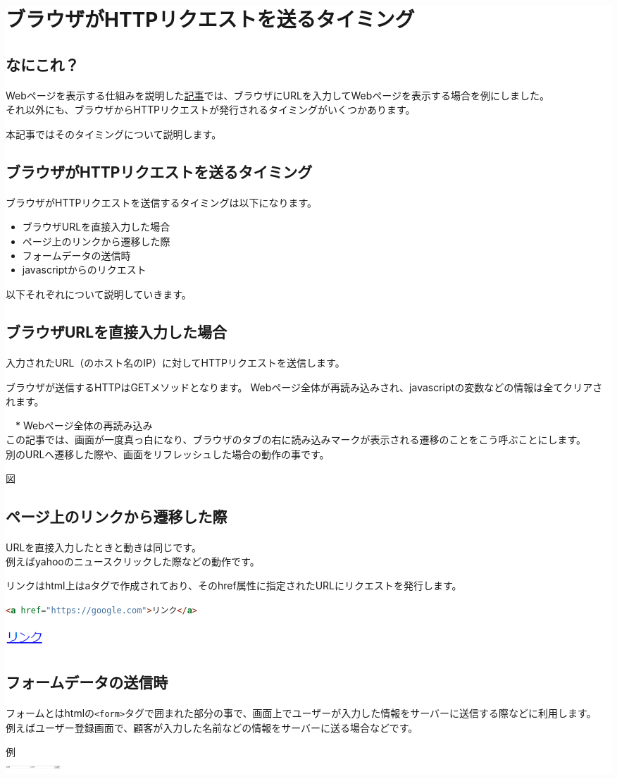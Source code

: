 
# ブラウザがHTTPリクエストを送るタイミング

## なにこれ？
Webページを表示する仕組みを説明した[記事](1_Webページを表示する仕組み.md)では、ブラウザにURLを入力してWebページを表示する場合を例にしました。  
それ以外にも、ブラウザからHTTPリクエストが発行されるタイミングがいくつかあります。  

本記事ではそのタイミングについて説明します。  

## ブラウザがHTTPリクエストを送るタイミング
ブラウザがHTTPリクエストを送信するタイミングは以下になります。  

- ブラウザURLを直接入力した場合
- ページ上のリンクから遷移した際 
- フォームデータの送信時  
- javascriptからのリクエスト

以下それぞれについて説明していきます。  

## ブラウザURLを直接入力した場合  
  入力されたURL（のホスト名のIP）に対してHTTPリクエストを送信します。  
  
  ブラウザが送信するHTTPはGETメソッドとなります。
  Webページ全体が再読み込みされ、javascriptの変数などの情報は全てクリアされます。  

　* Webページ全体の再読み込み  
  この記事では、画面が一度真っ白になり、ブラウザのタブの右に読み込みマークが表示される遷移のことをこう呼ぶことにします。  
  別のURLへ遷移した際や、画面をリフレッシュした場合の動作の事です。  

  図  



## ページ上のリンクから遷移した際  
  URLを直接入力したときと動きは同じです。  
  例えばyahooのニュースクリックした際などの動作です。  

  リンクはhtml上はaタグで作成されており、そのhref属性に指定されたURLにリクエストを発行します。  
  ```html
  <a href="https://google.com">リンク</a>
  ```
<img src="画像/ブラウザがHTTPリクエストを送るタイミング_リンク.png" style="width:80px;">  



## フォームデータの送信時  
フォームとはhtmlの`<form>`タグで囲まれた部分の事で、画面上でユーザーが入力した情報をサーバーに送信する際などに利用します。  
例えばユーザー登録画面で、顧客が入力した名前などの情報をサーバーに送る場合などです。  

例  
<img src="画像/ブラウザがHTTPリクエストを送るタイミング_フォームデータ例.png" style="width:80px;">  
